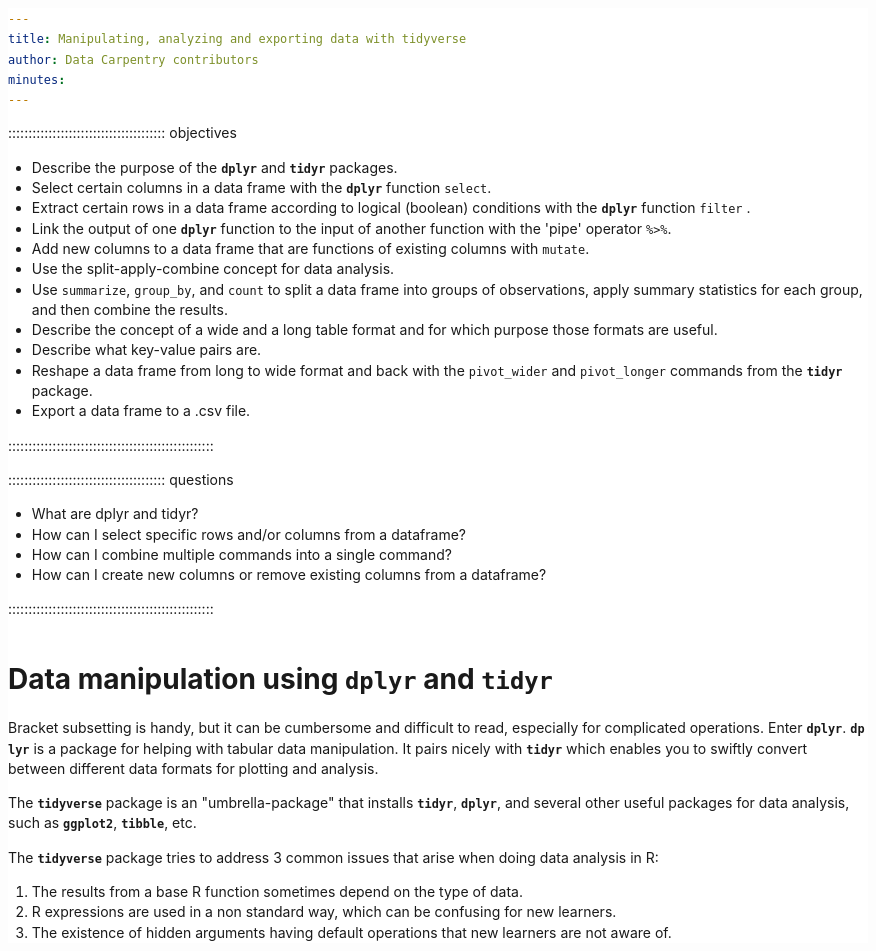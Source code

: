 ```yaml
---
title: Manipulating, analyzing and exporting data with tidyverse
author: Data Carpentry contributors
minutes: 
---
```




:::::::::::::::::::::::::::::::::::::::  objectives

- Describe the purpose of the **`dplyr`** and **`tidyr`** packages.
- Select certain columns in a data frame with the **`dplyr`** function `select`.
- Extract certain rows in a data frame according to logical (boolean) conditions with the **`dplyr`** function `filter` .
- Link the output of one **`dplyr`** function to the input of another function with the 'pipe' operator `%>%`.
- Add new columns to a data frame that are functions of existing columns with `mutate`.
- Use the split-apply-combine concept for data analysis.
- Use `summarize`, `group_by`, and `count` to split a data frame into groups of observations, apply summary statistics for each group, and then combine the results.
- Describe the concept of a wide and a long table format and for which purpose those formats are useful.
- Describe what key-value pairs are.
- Reshape a data frame from long to wide format and back with the `pivot_wider` and `pivot_longer` commands from the **`tidyr`** package.
- Export a data frame to a .csv file.

:::::::::::::::::::::::::::::::::::::::::::::::::::

::::::::::::::::::::::::::::::::::::::: questions

- What are dplyr and tidyr?
- How can I select specific rows and/or columns from a dataframe?
- How can I combine multiple commands into a single command?
- How can I create new columns or remove existing columns from a dataframe?

:::::::::::::::::::::::::::::::::::::::::::::::::::

# Data manipulation using **`dplyr`** and **`tidyr`**

Bracket subsetting is handy, but it can be cumbersome and difficult to read,
especially for complicated operations. Enter **`dplyr`**. **`dplyr`** is a package for
helping with tabular data manipulation. It pairs nicely with **`tidyr`** which enables you to swiftly convert between different data formats for plotting and analysis.

The **`tidyverse`** package is an
"umbrella-package" that installs **`tidyr`**, **`dplyr`**, and several other useful packages for data analysis, such as  **`ggplot2`**, **`tibble`**, etc.

The **`tidyverse`** package tries to address 3 common issues that arise when
doing data analysis in R:

1. The results from a base R function sometimes depend on the type of data.
2. R expressions are used in a non standard way, which can be confusing for new
  learners.
3. The existence of hidden arguments having default operations that new learners are not aware
  of.
